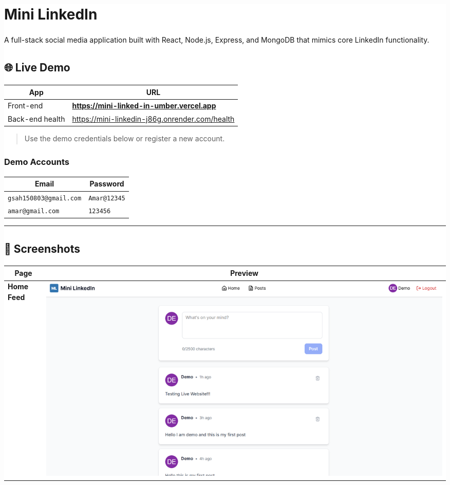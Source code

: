 # Mini LinkedIn

A full-stack social media application built with React, Node.js, Express, and MongoDB that mimics core LinkedIn functionality.

## 🌐 Live Demo

| App             | URL                                            |
| --------------- | ---------------------------------------------- |
| Front-end       | **https://mini-linked-in-umber.vercel.app**    |
| Back-end health | https://mini-linkedin-j86g.onrender.com/health |

> Use the demo credentials below or register a new account.

### Demo Accounts

| Email                  | Password     |
| ---------------------- | ------------ |
| `gsah150803@gmail.com` | `Amar@12345` |
| `amar@gmail.com`       | `123456`     |

---

## 📸 Screenshots

| Page          | Preview                                        |
| ------------- | ---------------------------------------------- |
| **Home Feed** | ![Home feed](./Frontend/public/home.png)       |